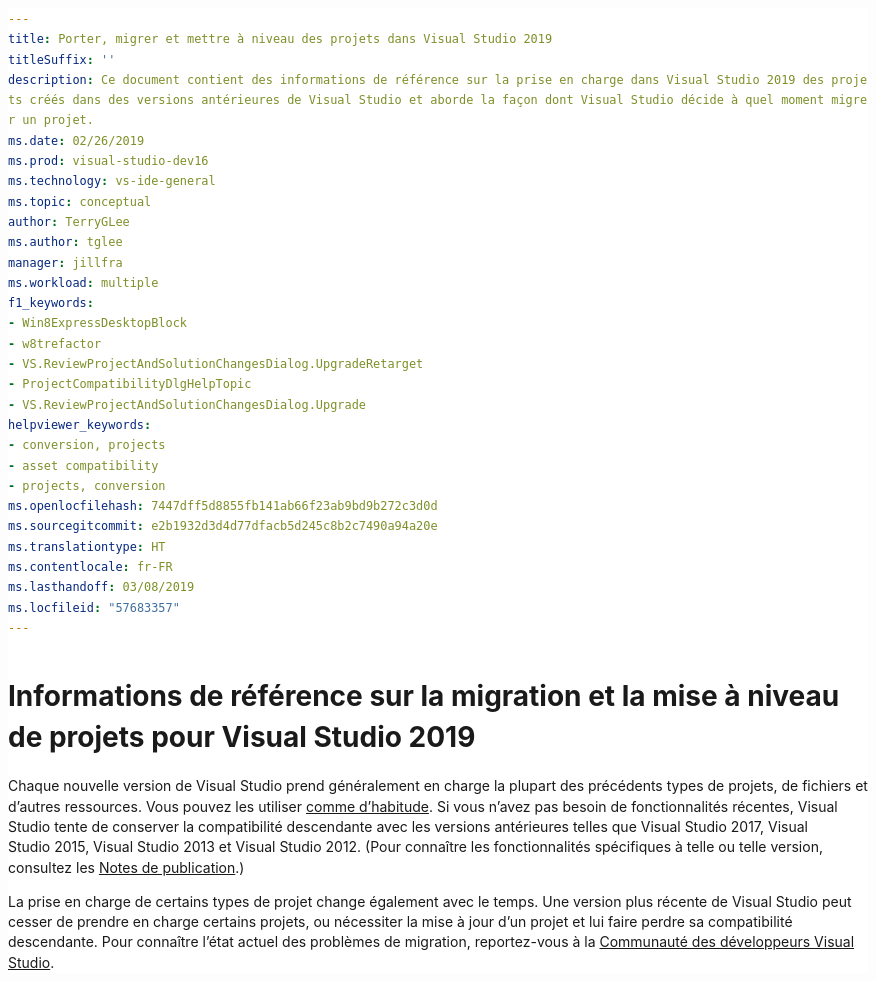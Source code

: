 ```yaml
---
title: Porter, migrer et mettre à niveau des projets dans Visual Studio 2019
titleSuffix: ''
description: Ce document contient des informations de référence sur la prise en charge dans Visual Studio 2019 des projets créés dans des versions antérieures de Visual Studio et aborde la façon dont Visual Studio décide à quel moment migrer un projet.
ms.date: 02/26/2019
ms.prod: visual-studio-dev16
ms.technology: vs-ide-general
ms.topic: conceptual
author: TerryGLee
ms.author: tglee
manager: jillfra
ms.workload: multiple
f1_keywords:
- Win8ExpressDesktopBlock
- w8trefactor
- VS.ReviewProjectAndSolutionChangesDialog.UpgradeRetarget
- ProjectCompatibilityDlgHelpTopic
- VS.ReviewProjectAndSolutionChangesDialog.Upgrade
helpviewer_keywords:
- conversion, projects
- asset compatibility
- projects, conversion
ms.openlocfilehash: 7447dff5d8855fb141ab66f23ab9bd9b272c3d0d
ms.sourcegitcommit: e2b1932d3d4d77dfacb5d245c8b2c7490a94a20e
ms.translationtype: HT
ms.contentlocale: fr-FR
ms.lasthandoff: 03/08/2019
ms.locfileid: "57683357"
---
```

# <a name="project-migration-and-upgrade-reference-for-visual-studio-2019"></a>Informations de référence sur la migration et la mise à niveau de projets pour Visual Studio 2019

Chaque nouvelle version de Visual Studio prend généralement en charge la plupart des précédents types de projets, de fichiers et d’autres ressources. Vous pouvez les utiliser [comme d’habitude](../ide/solutions-and-projects-in-visual-studio.md). Si vous n’avez pas besoin de fonctionnalités récentes, Visual Studio tente de conserver la compatibilité descendante avec les versions antérieures telles que Visual Studio 2017, Visual Studio 2015, Visual Studio 2013 et Visual Studio 2012. (Pour connaître les fonctionnalités spécifiques à telle ou telle version, consultez les [Notes de publication](/visualstudio/releases/2019/release-notes-preview).)

La prise en charge de certains types de projet change également avec le temps. Une version plus récente de Visual Studio peut cesser de prendre en charge certains projets, ou nécessiter la mise à jour d’un projet et lui faire perdre sa compatibilité descendante. Pour connaître l’état actuel des problèmes de migration, reportez-vous à la [Communauté des développeurs Visual Studio](https://developercommunity.visualstudio.com).
